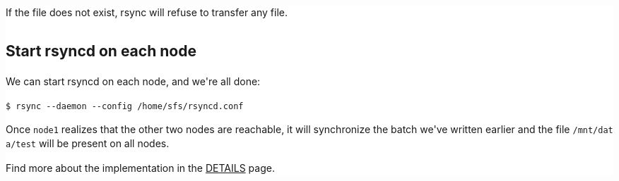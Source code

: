 If the file does not exist, rsync will refuse to transfer any file.

Start rsyncd on each node
-------------------

We can start rsyncd on each node, and we're all done:

```
$ rsync --daemon --config /home/sfs/rsyncd.conf
```

Once `node1` realizes that the other two nodes are reachable, it will synchronize the batch we've written earlier and the file `/mnt/data/test` will be present on all nodes.

Find more about the implementation in the [DETAILS](DETAILS.md) page.

